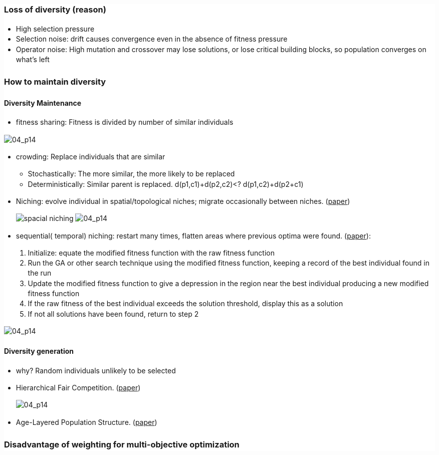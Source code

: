 ### Loss of diversity (reason)

+ High selection pressure  
+ Selection noise: drift causes convergence even in the absence of fitness pressure
+ Operator noise:  High mutation and crossover may lose solutions, or lose critical building blocks, so population converges on what’s left

### How to maintain diversity

#### Diversity Maintenance

+ fitness sharing: Fitness is divided by number of similar individuals
  

<img src="images/fitness_sharing.png" alt="04_p14" width="400px" />


+ crowding: Replace individuals that are similar
  + Stochastically: The more similar, the more likely to be replaced
  + Deterministically: Similar parent is replaced. d(p1,c1)+d(p2,c2)<? d(p1,c2)+d(p2+c1)
+ Niching: evolve individual in spatial/topological niches; migrate occasionally between niches. ([paper](http://www.leg.ufpr.br/~leonardo/artigos/tese_mahfoud.pdf))

  <img src="images/09_diversity_spatial_niching.png" alt="spacial niching" width="320px" />
  <img src="images/18_Review_topological_niching.jpg" alt="04_p14" width="220px" />

+ sequential( temporal) niching: restart many times, flatten areas where previous optima were found. ([paper](http://citeseerx.ist.psu.edu/viewdoc/download?doi=10.1.1.61.4189&rep=rep1&type=pdf)):

  1. Initialize: equate the modified fitness function with the raw fitness function
  2. Run the GA or other search technique using the modified fitness function, keeping a record of the best individual found in the run
  3. Update the modified fitness function to give a depression in the region near the best individual producing a new modified fitness function
  4. If the raw fitness of the best individual exceeds the solution threshold, display this as a solution
  5. If not all solutions have been found, return to step 2

<img src="images/sequential_niche.png" alt="04_p14" width="400px" /> 


#### Diversity generation

+ why? Random individuals unlikely to be selected
+ Hierarchical Fair Competition. ([paper](https://cse.sc.edu/~jianjunh/paper/ecj_hfc.pdf))

  <img src="images/hierarchical_fair_competition.png" alt="04_p14" width="400px" />

+ Age-Layered Population Structure. ([paper](http://citeseerx.ist.psu.edu/viewdoc/download?doi=10.1.1.338.4656&rep=rep1&type=pdf))


### Disadvantage of weighting for multi-objective optimization
